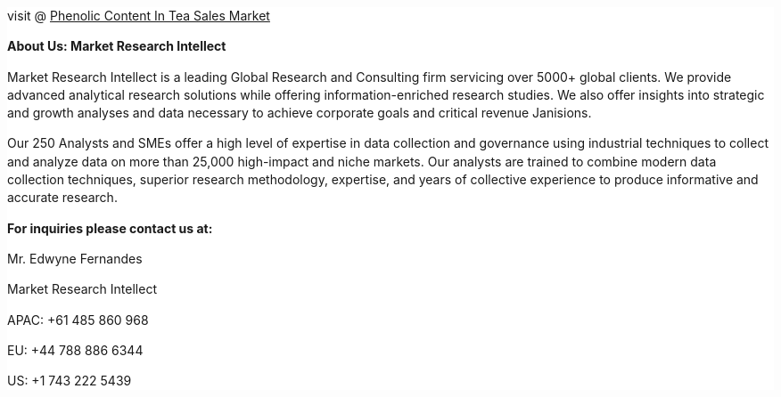 visit&nbsp;@</strong>&nbsp;</span><span class="font-[700]"><a href="https://www.marketresearchintellect.com/product/global-phenolic-content-in-tea-sales-market/?utm_source=Linkedin&utm_medium=867" target="_blank" data-tracking-control-name="article-ssr-frontend-pulse_little-text-block" data-tracking-will-navigate="" data-test-link="">Phenolic Content In Tea Sales Market</a></span></p><p><strong><span class="font-[700]">About Us: Market Research Intellect</span></strong></p><p><span class="">Market Research Intellect is a leading Global Research and Consulting firm servicing over 5000+ global clients. We provide advanced analytical research solutions while offering information-enriched research studies.&nbsp;</span>We also offer insights into strategic and growth analyses and data necessary to achieve corporate goals and critical revenue Janisions.</p><p><span class="">Our 250 Analysts and SMEs offer a high level of expertise in data collection and governance using industrial techniques to collect and analyze data on more than 25,000 high-impact and niche markets. Our analysts are trained to combine modern data collection techniques, superior research methodology, expertise, and years of collective experience to produce informative and accurate research.</span></p><p><strong>For inquiries please contact us at:</strong></p><p>Mr. Edwyne Fernandes</p><p>Market Research Intellect</p><p>APAC: +61 485 860 968</p><p>EU: +44 788 886 6344</p><p>US: +1 743 222 5439</p>